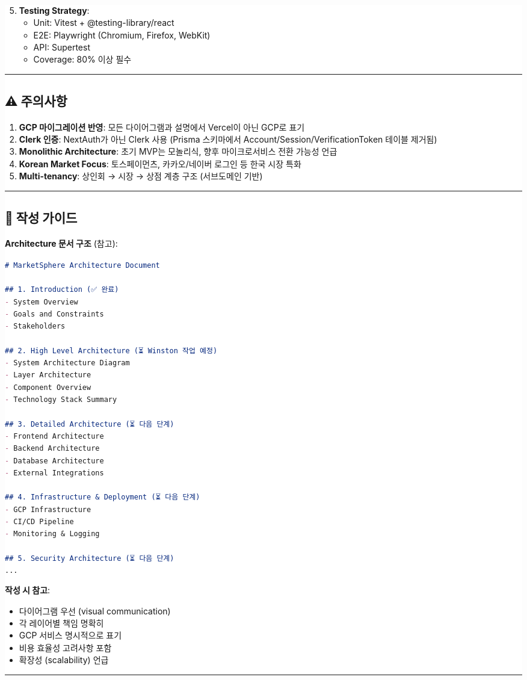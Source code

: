 5. **Testing Strategy**:
   - Unit: Vitest + @testing-library/react
   - E2E: Playwright (Chromium, Firefox, WebKit)
   - API: Supertest
   - Coverage: 80% 이상 필수

---

## ⚠️ 주의사항

1. **GCP 마이그레이션 반영**: 모든 다이어그램과 설명에서 Vercel이 아닌 GCP로 표기
2. **Clerk 인증**: NextAuth가 아닌 Clerk 사용 (Prisma 스키마에서 Account/Session/VerificationToken 테이블 제거됨)
3. **Monolithic Architecture**: 초기 MVP는 모놀리식, 향후 마이크로서비스 전환 가능성 언급
4. **Korean Market Focus**: 토스페이먼츠, 카카오/네이버 로그인 등 한국 시장 특화
5. **Multi-tenancy**: 상인회 → 시장 → 상점 계층 구조 (서브도메인 기반)

---

## 📝 작성 가이드

**Architecture 문서 구조** (참고):
```markdown
# MarketSphere Architecture Document

## 1. Introduction (✅ 완료)
- System Overview
- Goals and Constraints
- Stakeholders

## 2. High Level Architecture (⏳ Winston 작업 예정)
- System Architecture Diagram
- Layer Architecture
- Component Overview
- Technology Stack Summary

## 3. Detailed Architecture (⏳ 다음 단계)
- Frontend Architecture
- Backend Architecture
- Database Architecture
- External Integrations

## 4. Infrastructure & Deployment (⏳ 다음 단계)
- GCP Infrastructure
- CI/CD Pipeline
- Monitoring & Logging

## 5. Security Architecture (⏳ 다음 단계)
...
```

**작성 시 참고**:
- 다이어그램 우선 (visual communication)
- 각 레이어별 책임 명확히
- GCP 서비스 명시적으로 표기
- 비용 효율성 고려사항 포함
- 확장성 (scalability) 언급

---